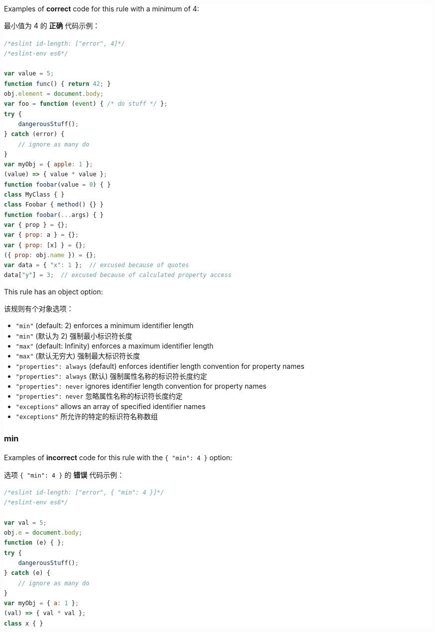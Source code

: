 Examples of **correct** code for this rule with a minimum of 4:

最小值为 4 的 **正确** 代码示例：

```js
/*eslint id-length: ["error", 4]*/
/*eslint-env es6*/

var value = 5;
function func() { return 42; }
obj.element = document.body;
var foo = function (event) { /* do stuff */ };
try {
    dangerousStuff();
} catch (error) {
    // ignore as many do
}
var myObj = { apple: 1 };
(value) => { value * value };
function foobar(value = 0) { }
class MyClass { }
class Foobar { method() {} }
function foobar(...args) { }
var { prop } = {};
var { prop: a } = {};
var { prop: [x] } = {};
({ prop: obj.name }) = {};
var data = { "x": 1 };  // excused because of quotes
data["y"] = 3;  // excused because of calculated property access
```

This rule has an object option:

该规则有个对象选项：

* `"min"` (default: 2) enforces a minimum identifier length
* `"min"` (默认为 2) 强制最小标识符长度
* `"max"` (default: Infinity) enforces a maximum identifier length
* `"max"` (默认无穷大) 强制最大标识符长度
* `"properties": always` (default) enforces identifier length convention for property names
* `"properties": always` (默认) 强制属性名称的标识符长度约定
* `"properties": never` ignores identifier length convention for property names
* `"properties": never` 忽略属性名称的标识符长度约定
* `"exceptions"` allows an array of specified identifier names
* `"exceptions"` 所允许的特定的标识符名称数组

### min

Examples of **incorrect** code for this rule with the `{ "min": 4 }` option:

选项 `{ "min": 4 }` 的 **错误** 代码示例：

```js
/*eslint id-length: ["error", { "min": 4 }]*/
/*eslint-env es6*/

var val = 5;
obj.e = document.body;
function (e) { };
try {
    dangerousStuff();
} catch (e) {
    // ignore as many do
}
var myObj = { a: 1 };
(val) => { val * val };
class x { }
```